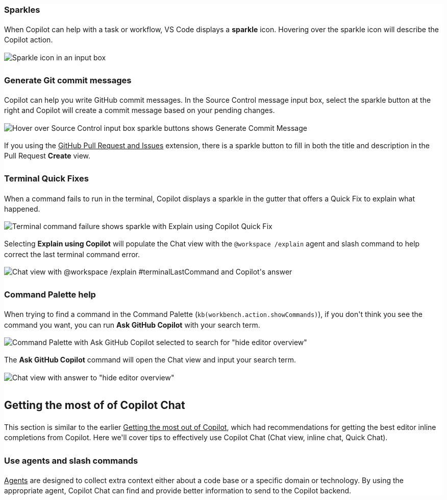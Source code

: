 ### Sparkles

When Copilot can help with a task or workflow, VS Code displays a **sparkle** icon. Hovering over the sparkle icon will describe the Copilot action.

![Sparkle icon in an input box](images/artificial-intelligence/sparkle-icon.png)

### Generate Git commit messages

Copilot can help you write GitHub commit messages. In the Source Control message input box, select the sparkle button at the right and Copilot will create a commit message based on your pending changes.

![Hover over Source Control input box sparkle buttons shows Generate Commit Message](images/artificial-intelligence/generate-commit-message.png)

If you using the [GitHub Pull Request and Issues](https://marketplace.visualstudio.com/items?itemName=GitHub.vscode-pull-request-github) extension, there is a sparkle button to fill in both the title and description in the Pull Request **Create** view.

### Terminal Quick Fixes

When a command fails to run in the terminal, Copilot displays a sparkle in the gutter that offers a Quick Fix to explain what happened.

![Terminal command failure shows sparkle with Explain using Copilot Quick Fix](images/artificial-intelligence/terminal-quick-fix.png)

Selecting **Explain using Copilot** will populate the Chat view with the `@workspace /explain` agent and slash command to help correct the last terminal command error.

![Chat view with @workspace /explain #terminalLastCommand and Copilot's answer](images/artificial-intelligence//terminal-command-explanation.png)

### Command Palette help

When trying to find a command in the Command Palette (`kb(workbench.action.showCommands)`), if you don't think you see the command you want, you can run **Ask GitHub Copilot** with your search term.

![Command Palette with Ask GitHub Copilot selected to search for "hide editor overview"](images/artificial-intelligence/command-palette-ask-copilot.png)

The **Ask GitHub Copilot** command will open the Chat view and input your search term.

![Chat view with answer to "hide editor overview"](images/artificial-intelligence/copilot-answer-hide-editor-overview.png)

## Getting the most of of Copilot Chat

This section is similar to the earlier [Getting the most out of Copilot](#getting-the-most-out-of-copilot), which had recommendations for getting the best editor inline completions from Copilot. Here we'll cover tips to effectively use Copilot Chat (Chat view, inline chat, Quick Chat).

### Use agents and slash commands

[Agents](#agents-and-slash-commands) are designed to collect extra context either about a code base or a specific domain or technology. By using the appropriate agent, Copilot Chat can find and provide better information to send to the Copilot backend.
